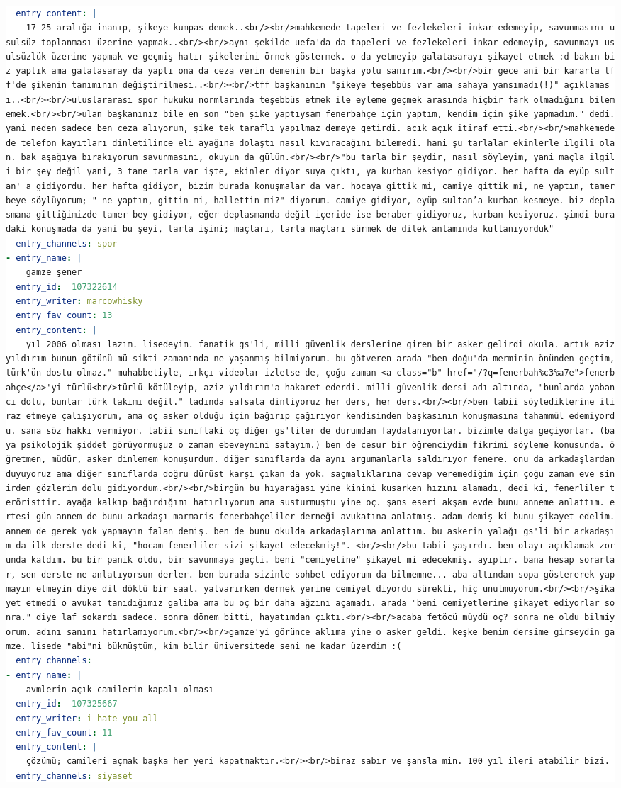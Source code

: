 ```yaml
  entry_content: |
    17-25 aralığa inanıp, şikeye kumpas demek..<br/><br/>mahkemede tapeleri ve fezlekeleri inkar edemeyip, savunmasını usulsüz toplanması üzerine yapmak..<br/><br/>aynı şekilde uefa'da da tapeleri ve fezlekeleri inkar edemeyip, savunmayı usulsüzlük üzerine yapmak ve geçmiş hatır şikelerini örnek göstermek. o da yetmeyip galatasarayı şikayet etmek :d bakın biz yaptık ama galatasaray da yaptı ona da ceza verin demenin bir başka yolu sanırım.<br/><br/>bir gece ani bir kararla tff'de şikenin tanımının değiştirilmesi..<br/><br/>tff başkanının "şikeye teşebbüs var ama sahaya yansımadı(!)" açıklaması..<br/><br/>uluslararası spor hukuku normlarında teşebbüs etmek ile eyleme geçmek arasında hiçbir fark olmadığını bilememek.<br/><br/>ulan başkanınız bile en son "ben şike yaptıysam fenerbahçe için yaptım, kendim için şike yapmadım." dedi. yani neden sadece ben ceza alıyorum, şike tek taraflı yapılmaz demeye getirdi. açık açık itiraf etti.<br/><br/>mahkemede de telefon kayıtları dinletilince eli ayağına dolaştı nasıl kıvıracağını bilemedi. hani şu tarlalar ekinlerle ilgili olan. bak aşağıya bırakıyorum savunmasını, okuyun da gülün.<br/><br/>"bu tarla bir şeydir, nasıl söyleyim, yani maçla ilgili bir şey değil yani, 3 tane tarla var işte, ekinler diyor suya çıktı, ya kurban kesiyor gidiyor. her hafta da eyüp sultan' a gidiyordu. her hafta gidiyor, bizim burada konuşmalar da var. hocaya gittik mi, camiye gittik mi, ne yaptın, tamer beye söylüyorum; " ne yaptın, gittin mi, hallettin mi?" diyorum. camiye gidiyor, eyüp sultan’a kurban kesmeye. biz deplasmana gittiğimizde tamer bey gidiyor, eğer deplasmanda değil içeride ise beraber gidiyoruz, kurban kesiyoruz. şimdi buradaki konuşmada da yani bu şeyi, tarla işini; maçları, tarla maçları sürmek de dilek anlamında kullanıyorduk"
  entry_channels: spor
- entry_name: |
    gamze şener
  entry_id:  107322614
  entry_writer: marcowhisky
  entry_fav_count: 13
  entry_content: |
    yıl 2006 olması lazım. lisedeyim. fanatik gs'li, milli güvenlik derslerine giren bir asker gelirdi okula. artık aziz yıldırım bunun götünü mü sikti zamanında ne yaşanmış bilmiyorum. bu götveren arada "ben doğu'da merminin önünden geçtim, türk'ün dostu olmaz." muhabbetiyle, ırkçı videolar izletse de, çoğu zaman <a class="b" href="/?q=fenerbah%c3%a7e">fenerbahçe</a>'yi türlü<br/>türlü kötüleyip, aziz yıldırım'a hakaret ederdi. milli güvenlik dersi adı altında, "bunlarda yabancı dolu, bunlar türk takımı değil." tadında safsata dinliyoruz her ders, her ders.<br/><br/>ben tabii söylediklerine itiraz etmeye çalışıyorum, ama oç asker olduğu için bağırıp çağırıyor kendisinden başkasının konuşmasına tahammül edemiyordu. sana söz hakkı vermiyor. tabii sınıftaki oç diğer gs'liler de durumdan faydalanıyorlar. bizimle dalga geçiyorlar. (baya psikolojik şiddet görüyormuşuz o zaman ebeveynini satayım.) ben de cesur bir öğrenciydim fikrimi söyleme konusunda. öğretmen, müdür, asker dinlemem konuşurdum. diğer sınıflarda da aynı argumanlarla saldırıyor fenere. onu da arkadaşlardan duyuyoruz ama diğer sınıflarda doğru dürüst karşı çıkan da yok. saçmalıklarına cevap veremediğim için çoğu zaman eve sinirden gözlerim dolu gidiyordum.<br/><br/>birgün bu hıyarağası yine kinini kusarken hızını alamadı, dedi ki, fenerliler teröristtir. ayağa kalkıp bağırdığımı hatırlıyorum ama susturmuştu yine oç. şans eseri akşam evde bunu anneme anlattım. ertesi gün annem de bunu arkadaşı marmaris fenerbahçeliler derneği avukatına anlatmış. adam demiş ki bunu şikayet edelim. annem de gerek yok yapmayın falan demiş. ben de bunu okulda arkadaşlarıma anlattım. bu askerin yalağı gs'li bir arkadaşım da ilk derste dedi ki, "hocam fenerliler sizi şikayet edecekmiş!". <br/><br/>bu tabii şaşırdı. ben olayı açıklamak zorunda kaldım. bu bir panik oldu, bir savunmaya geçti. beni "cemiyetine" şikayet mi edecekmiş. ayıptır. bana hesap sorarlar, sen derste ne anlatıyorsun derler. ben burada sizinle sohbet ediyorum da bilmemne... aba altından sopa göstererek yapmayın etmeyin diye dil döktü bir saat. yalvarırken dernek yerine cemiyet diyordu sürekli, hiç unutmuyorum.<br/><br/>şikayet etmedi o avukat tanıdığımız galiba ama bu oç bir daha ağzını açamadı. arada "beni cemiyetlerine şikayet ediyorlar sonra." diye laf sokardı sadece. sonra dönem bitti, hayatımdan çıktı.<br/><br/>acaba fetöcü müydü oç? sonra ne oldu bilmiyorum. adını sanını hatırlamıyorum.<br/><br/>gamze'yi görünce aklıma yine o asker geldi. keşke benim dersime girseydin gamze. lisede "abi"ni bükmüştüm, kim bilir üniversitede seni ne kadar üzerdim :(
  entry_channels: 
- entry_name: |
    avmlerin açık camilerin kapalı olması
  entry_id:  107325667
  entry_writer: i hate you all
  entry_fav_count: 11
  entry_content: |
    çözümü; camileri açmak başka her yeri kapatmaktır.<br/><br/>biraz sabır ve şansla min. 100 yıl ileri atabilir bizi.
  entry_channels: siyaset
```